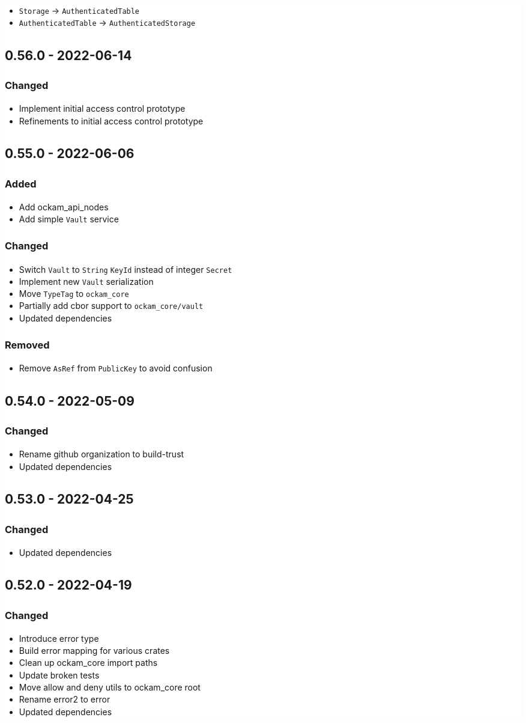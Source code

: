 - `Storage` -> `AuthenticatedTable`
- `AuthenticatedTable` -> `AuthenticatedStorage`

## 0.56.0 - 2022-06-14

### Changed

- Implement initial access control prototype
- Refinements to initial access control prototype

## 0.55.0 - 2022-06-06

### Added

- Add ockam_api_nodes
- Add simple `Vault` service

### Changed

- Switch `Vault` to `String` `KeyId` instead of integer `Secret`
- Implement new `Vault` serialization
- Move `TypeTag` to `ockam_core`
- Partially add cbor support to `ockam_core/vault`
- Updated dependencies

### Removed

- Remove `AsRef` from `PublicKey` to avoid confusion

## 0.54.0 - 2022-05-09

### Changed

- Rename github organization to build-trust
- Updated dependencies

## 0.53.0 - 2022-04-25

### Changed

- Updated dependencies

## 0.52.0 - 2022-04-19

### Changed

- Introduce error type
- Build error mapping for various crates
- Clean up ockam_core import paths
- Update broken tests
- Move allow and deny utils to ockam_core root
- Rename error2 to error
- Updated dependencies
